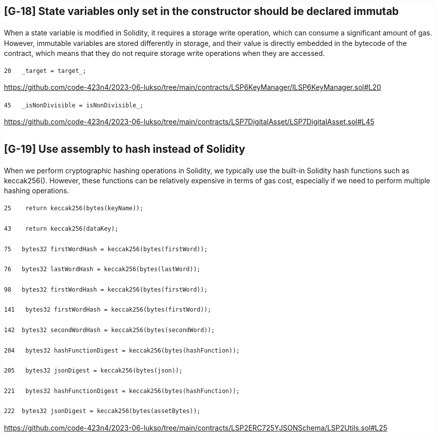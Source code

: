 
## [G‑18] State variables only set in the constructor should be declared immutab


When a state variable is modified in Solidity, it requires a storage write operation, which can consume a significant amount of gas. However, immutable variables are stored differently in storage, and their value is directly embedded in the bytecode of the contract, which means that they do not require storage write operations when they are accessed.

```solidity
20   _target = target_;

```
https://github.com/code-423n4/2023-06-lukso/tree/main/contracts/LSP6KeyManager/ILSP6KeyManager.sol#L20


```solidity
45   _isNonDivisible = isNonDivisible_;
```
https://github.com/code-423n4/2023-06-lukso/tree/main/contracts/LSP7DigitalAsset/LSP7DigitalAsset.sol#L45


## [G-19] Use assembly to hash instead of Solidity

When we perform cryptographic hashing operations in Solidity, we typically use the built-in Solidity hash functions such as keccak256(). However, these functions can be relatively expensive in terms of gas cost, especially if we need to perform multiple hashing operations.

```solidity
25    return keccak256(bytes(keyName));

43    return keccak256(dataKey);

75   bytes32 firstWordHash = keccak256(bytes(firstWord));

76   bytes32 lastWordHash = keccak256(bytes(lastWord));

98   bytes32 firstWordHash = keccak256(bytes(firstWord));

141   bytes32 firstWordHash = keccak256(bytes(firstWord));

142  bytes32 secondWordHash = keccak256(bytes(secondWord));

204   bytes32 hashFunctionDigest = keccak256(bytes(hashFunction));

205   bytes32 jsonDigest = keccak256(bytes(json));

221   bytes32 hashFunctionDigest = keccak256(bytes(hashFunction));

222  bytes32 jsonDigest = keccak256(bytes(assetBytes));
```
https://github.com/code-423n4/2023-06-lukso/tree/main/contracts/LSP2ERC725YJSONSchema/LSP2Utils.sol#L25